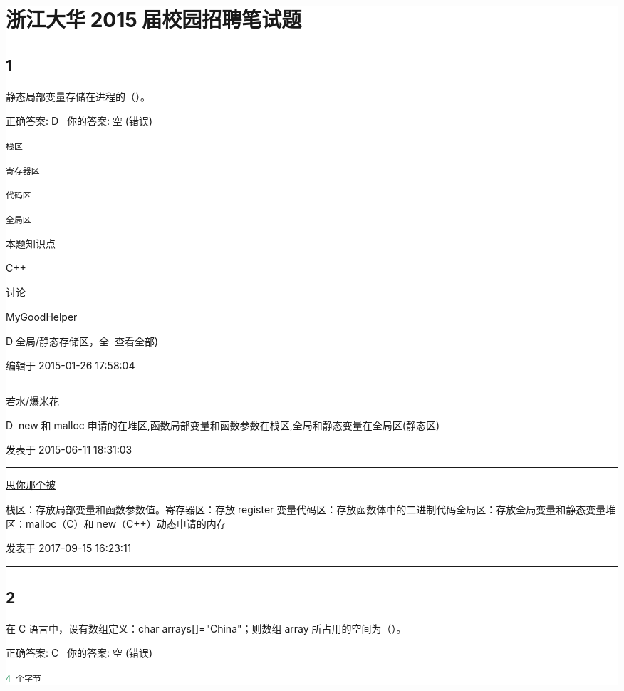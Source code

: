 # 浙江大华 2015 届校园招聘笔试题

## 1

静态局部变量存储在进程的（）。

正确答案: D   你的答案: 空 (错误)

```cpp
栈区
```

```cpp
寄存器区
```

```cpp
代码区
```

```cpp
全局区
```

本题知识点

C++

讨论

[MyGoodHelper](https://www.nowcoder.com/profile/644326)

D 全局/静态存储区，全  查看全部)

编辑于 2015-01-26 17:58:04

* * *

[若水/爆米花](https://www.nowcoder.com/profile/437715)

D  new 和 malloc 申请的在堆区,函数局部变量和函数参数在栈区,全局和静态变量在全局区(静态区)

发表于 2015-06-11 18:31:03

* * *

[思你那个被](https://www.nowcoder.com/profile/7202608)

栈区：存放局部变量和函数参数值。寄存器区：存放 register 变量代码区：存放函数体中的二进制代码全局区：存放全局变量和静态变量堆区：malloc（C）和 new（C++）动态申请的内存

发表于 2017-09-15 16:23:11

* * *

## 2

在 C 语言中，设有数组定义：char arrays[]="China"；则数组 array 所占用的空间为（）。

正确答案: C   你的答案: 空 (错误)

```cpp
4 个字节
```
